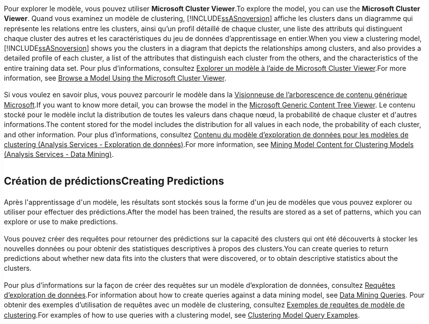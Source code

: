  <span data-ttu-id="db306-140">Pour explorer le modèle, vous pouvez utiliser **Microsoft Cluster Viewer**.</span><span class="sxs-lookup"><span data-stu-id="db306-140">To explore the model, you can use the **Microsoft Cluster Viewer**.</span></span> <span data-ttu-id="db306-141">Quand vous examinez un modèle de clustering, [!INCLUDE[ssASnoversion](../../includes/ssasnoversion-md.md)] affiche les clusters dans un diagramme qui représente les relations entre les clusters, ainsi qu’un profil détaillé de chaque cluster, une liste des attributs qui distinguent chaque cluster des autres et les caractéristiques du jeu de données d’apprentissage en entier.</span><span class="sxs-lookup"><span data-stu-id="db306-141">When you view a clustering model, [!INCLUDE[ssASnoversion](../../includes/ssasnoversion-md.md)] shows you the clusters in a diagram that depicts the relationships among clusters, and also provides a detailed profile of each cluster, a list of the attributes that distinguish each cluster from the others, and the characteristics of the entire training data set.</span></span> <span data-ttu-id="db306-142">Pour plus d’informations, consultez [Explorer un modèle à l’aide de Microsoft Cluster Viewer](browse-a-model-using-the-microsoft-cluster-viewer.md).</span><span class="sxs-lookup"><span data-stu-id="db306-142">For more information, see [Browse a Model Using the Microsoft Cluster Viewer](browse-a-model-using-the-microsoft-cluster-viewer.md).</span></span>

 <span data-ttu-id="db306-143">Si vous voulez en savoir plus, vous pouvez parcourir le modèle dans la [Visionneuse de l’arborescence de contenu générique Microsoft](browse-a-model-using-the-microsoft-generic-content-tree-viewer.md).</span><span class="sxs-lookup"><span data-stu-id="db306-143">If you want to know more detail, you can browse the model in the [Microsoft Generic Content Tree Viewer](browse-a-model-using-the-microsoft-generic-content-tree-viewer.md).</span></span> <span data-ttu-id="db306-144">Le contenu stocké pour le modèle inclut la distribution de toutes les valeurs dans chaque nœud, la probabilité de chaque cluster et d'autres informations.</span><span class="sxs-lookup"><span data-stu-id="db306-144">The content stored for the model includes the distribution for all values in each node, the probability of each cluster, and other information.</span></span> <span data-ttu-id="db306-145">Pour plus d’informations, consultez [Contenu du modèle d’exploration de données pour les modèles de clustering &#40;Analysis Services - Exploration de données&#41;](mining-model-content-for-clustering-models-analysis-services-data-mining.md).</span><span class="sxs-lookup"><span data-stu-id="db306-145">For more information, see [Mining Model Content for Clustering Models &#40;Analysis Services - Data Mining&#41;](mining-model-content-for-clustering-models-analysis-services-data-mining.md).</span></span>

## <a name="creating-predictions"></a><span data-ttu-id="db306-146">Création de prédictions</span><span class="sxs-lookup"><span data-stu-id="db306-146">Creating Predictions</span></span>
 <span data-ttu-id="db306-147">Après l'apprentissage d'un modèle, les résultats sont stockés sous la forme d'un jeu de modèles que vous pouvez explorer ou utiliser pour effectuer des prédictions.</span><span class="sxs-lookup"><span data-stu-id="db306-147">After the model has been trained, the results are stored as a set of patterns, which you can explore or use to make predictions.</span></span>

 <span data-ttu-id="db306-148">Vous pouvez créer des requêtes pour retourner des prédictions sur la capacité des clusters qui ont été découverts à stocker les nouvelles données ou pour obtenir des statistiques descriptives à propos des clusters.</span><span class="sxs-lookup"><span data-stu-id="db306-148">You can create queries to return predictions about whether new data fits into the clusters that were discovered, or to obtain descriptive statistics about the clusters.</span></span>

 <span data-ttu-id="db306-149">Pour plus d’informations sur la façon de créer des requêtes sur un modèle d’exploration de données, consultez [Requêtes d’exploration de données](data-mining-queries.md).</span><span class="sxs-lookup"><span data-stu-id="db306-149">For information about how to create queries against a data mining model, see [Data Mining Queries](data-mining-queries.md).</span></span> <span data-ttu-id="db306-150">Pour obtenir des exemples d’utilisation de requêtes avec un modèle de clustering, consultez [Exemples de requêtes de modèle de clustering](clustering-model-query-examples.md).</span><span class="sxs-lookup"><span data-stu-id="db306-150">For examples of how to use queries with a clustering model, see [Clustering Model Query Examples](clustering-model-query-examples.md).</span></span>
